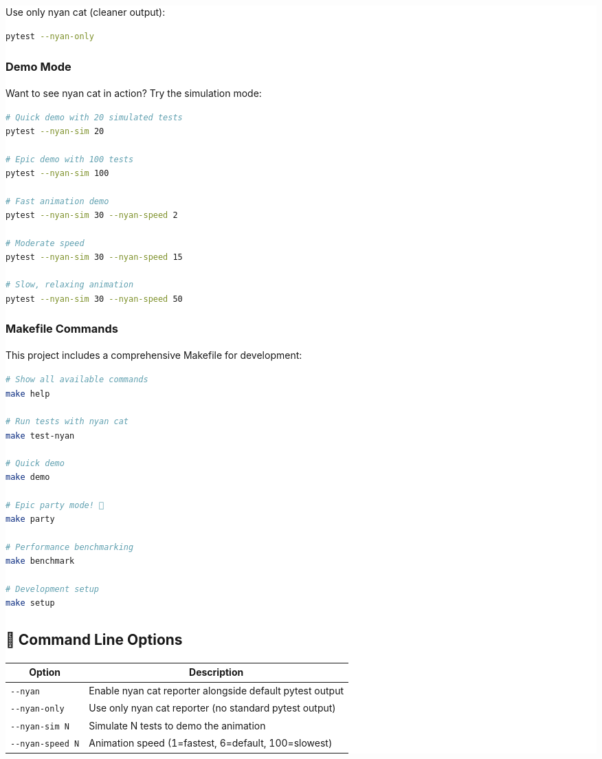 Use only nyan cat (cleaner output):

```bash
pytest --nyan-only
```

### Demo Mode

Want to see nyan cat in action? Try the simulation mode:

```bash
# Quick demo with 20 simulated tests
pytest --nyan-sim 20

# Epic demo with 100 tests
pytest --nyan-sim 100

# Fast animation demo
pytest --nyan-sim 30 --nyan-speed 2

# Moderate speed
pytest --nyan-sim 30 --nyan-speed 15

# Slow, relaxing animation
pytest --nyan-sim 30 --nyan-speed 50
```

### Makefile Commands

This project includes a comprehensive Makefile for development:

```bash
# Show all available commands
make help

# Run tests with nyan cat
make test-nyan

# Quick demo
make demo

# Epic party mode! 🎉
make party

# Performance benchmarking
make benchmark

# Development setup
make setup
```

## 🎯 Command Line Options

| Option            | Description                                              |
| ----------------- | -------------------------------------------------------- |
| `--nyan`          | Enable nyan cat reporter alongside default pytest output |
| `--nyan-only`     | Use only nyan cat reporter (no standard pytest output)   |
| `--nyan-sim N`    | Simulate N tests to demo the animation                   |
| `--nyan-speed N`  | Animation speed (1=fastest, 6=default, 100=slowest)     |
